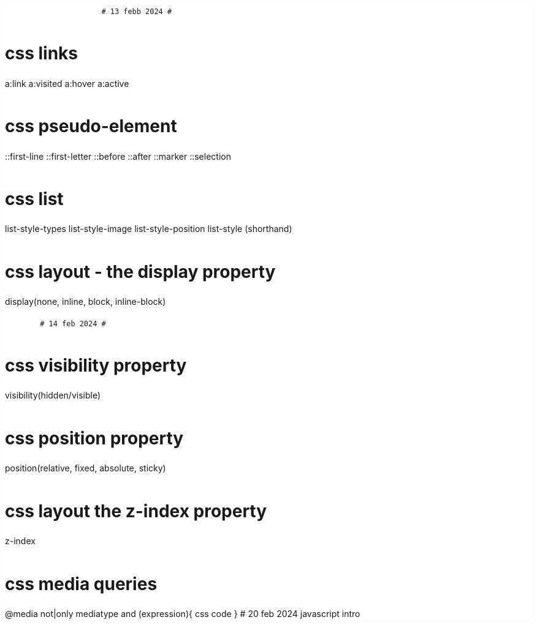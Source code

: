                           # 13 febb 2024 #

# css links
a:link
a:visited
a:hover
a:active
# css  pseudo-element
::first-line
::first-letter
::before
::after
::marker
::selection
# css list
list-style-types
list-style-image
list-style-position
list-style (shorthand)
# css layout - the display property
display(none, inline, block, inline-block)

            # 14 feb 2024 #
# css visibility property
visibility(hidden/visible)
# css position property
position(relative, fixed, absolute, sticky)
# css layout the z-index property
z-index
# css media queries
@media  not|only mediatype and (expression){
    css code
}
                              # 20 feb 2024
                javascript intro
